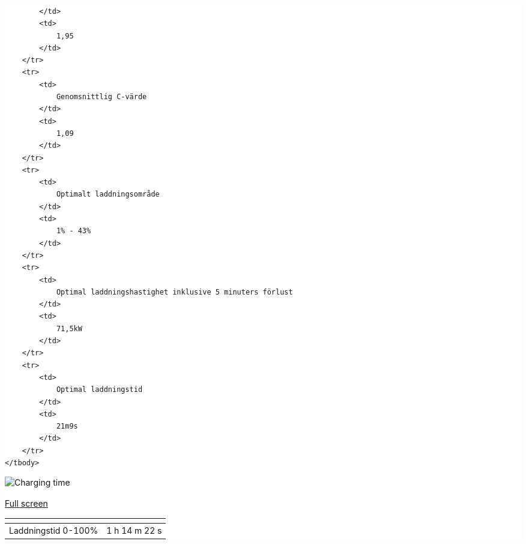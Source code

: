 			</td>
			<td>
				1,95
			</td>
		</tr>
		<tr>
			<td>
				Genomsnittlig C-värde
			</td>
			<td>
				1,09
			</td>
		</tr>
		<tr>
			<td>
				Optimalt laddningsområde
			</td>
			<td>
				1% - 43%
			</td>
		</tr>
		<tr>
			<td>
				Optimal laddningshastighet inklusive 5 minuters förlust
			</td>
			<td>
				71,5kW
			</td>
		</tr>
		<tr>
			<td>
				Optimal laddningstid
			</td>
			<td>
				21m9s
			</td>
		</tr>
	</tbody>
</table>
</div>
<img src="/images/nb-NO/models/renault/megane/megane_e-tech_techno/chargingtime.svg" alt="Charging time" class="img-fluid">

[Full screen](/images/nb-NO/models/renault/megane/megane_e-tech_techno/chargingtime.svg)
<div class="table-responsive">
<table class="table table-striped border">
	<thead>
		<tr>
			<th>
			</th>
			<th>
			</th>
		</tr>
	</thead>
	<tbody>
		<tr>
			<td>
				Laddningstid 0-100%
			</td>
			<td>
				1 h 14 m 22 s
			</td>
		</tr>
		<tr>